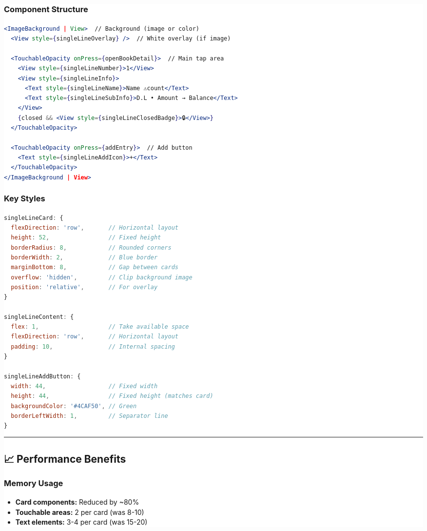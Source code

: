 ### Component Structure
```jsx
<ImageBackground | View>  // Background (image or color)
  <View style={singleLineOverlay} />  // White overlay (if image)
  
  <TouchableOpacity onPress={openBookDetail}>  // Main tap area
    <View style={singleLineNumber}>1</View>
    <View style={singleLineInfo}>
      <Text style={singleLineName}>Name ⚠️count</Text>
      <Text style={singleLineSubInfo}>D.L • Amount → Balance</Text>
    </View>
    {closed && <View style={singleLineClosedBadge}>🔒</View>}
  </TouchableOpacity>
  
  <TouchableOpacity onPress={addEntry}>  // Add button
    <Text style={singleLineAddIcon}>+</Text>
  </TouchableOpacity>
</ImageBackground | View>
```

### Key Styles
```javascript
singleLineCard: {
  flexDirection: 'row',       // Horizontal layout
  height: 52,                 // Fixed height
  borderRadius: 8,            // Rounded corners
  borderWidth: 2,             // Blue border
  marginBottom: 8,            // Gap between cards
  overflow: 'hidden',         // Clip background image
  position: 'relative',       // For overlay
}

singleLineContent: {
  flex: 1,                    // Take available space
  flexDirection: 'row',       // Horizontal layout
  padding: 10,                // Internal spacing
}

singleLineAddButton: {
  width: 44,                  // Fixed width
  height: 44,                 // Fixed height (matches card)
  backgroundColor: '#4CAF50', // Green
  borderLeftWidth: 1,         // Separator line
}
```

---

## 📈 Performance Benefits

### Memory Usage
- **Card components:** Reduced by ~80%
- **Touchable areas:** 2 per card (was 8-10)
- **Text elements:** 3-4 per card (was 15-20)
